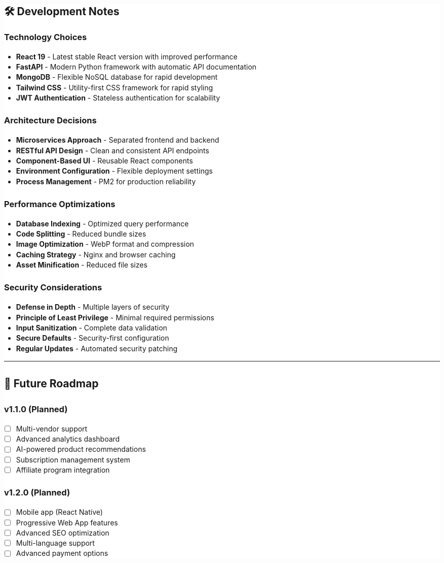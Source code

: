 
## 🛠️ Development Notes

### Technology Choices
- **React 19** - Latest stable React version with improved performance
- **FastAPI** - Modern Python framework with automatic API documentation
- **MongoDB** - Flexible NoSQL database for rapid development
- **Tailwind CSS** - Utility-first CSS framework for rapid styling
- **JWT Authentication** - Stateless authentication for scalability

### Architecture Decisions
- **Microservices Approach** - Separated frontend and backend
- **RESTful API Design** - Clean and consistent API endpoints
- **Component-Based UI** - Reusable React components
- **Environment Configuration** - Flexible deployment settings
- **Process Management** - PM2 for production reliability

### Performance Optimizations
- **Database Indexing** - Optimized query performance
- **Code Splitting** - Reduced bundle sizes
- **Image Optimization** - WebP format and compression
- **Caching Strategy** - Nginx and browser caching
- **Asset Minification** - Reduced file sizes

### Security Considerations
- **Defense in Depth** - Multiple layers of security
- **Principle of Least Privilege** - Minimal required permissions
- **Input Sanitization** - Complete data validation
- **Secure Defaults** - Security-first configuration
- **Regular Updates** - Automated security patching

---

## 🎯 Future Roadmap

### v1.1.0 (Planned)
- [ ] Multi-vendor support
- [ ] Advanced analytics dashboard
- [ ] AI-powered product recommendations
- [ ] Subscription management system
- [ ] Affiliate program integration

### v1.2.0 (Planned)
- [ ] Mobile app (React Native)
- [ ] Progressive Web App features
- [ ] Advanced SEO optimization
- [ ] Multi-language support
- [ ] Advanced payment options
